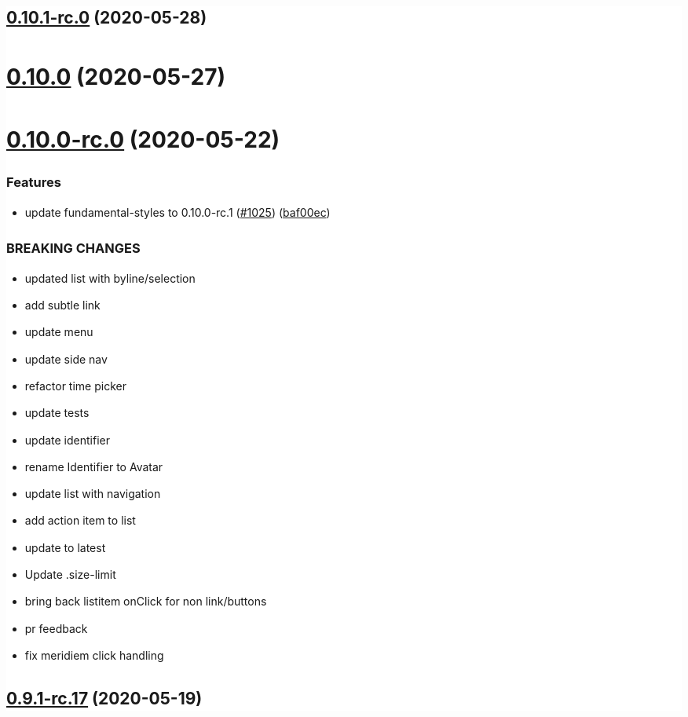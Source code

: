 

## [0.10.1-rc.0](https://github.com/SAP/fundamental-react/compare/v0.10.0...v0.10.1-rc.0) (2020-05-28)



# [0.10.0](https://github.com/SAP/fundamental-react/compare/v0.10.0-rc.0...v0.10.0) (2020-05-27)



# [0.10.0-rc.0](https://github.com/SAP/fundamental-react/compare/v0.9.1-rc.17...v0.10.0-rc.0) (2020-05-22)


### Features

* update fundamental-styles to 0.10.0-rc.1 ([#1025](https://github.com/SAP/fundamental-react/issues/1025)) ([baf00ec](https://github.com/SAP/fundamental-react/commit/baf00ecf0d1535fd91fe10288f34fe2944e7126f))


### BREAKING CHANGES

* updated list with byline/selection

* add subtle link

* update menu

* update side nav

* refactor time picker

* update tests

* update identifier

* rename Identifier to Avatar

* update list with navigation

* add action item to list

* update to latest

* Update .size-limit

* bring back listitem onClick for non link/buttons

* pr feedback

* fix meridiem click handling



## [0.9.1-rc.17](https://github.com/SAP/fundamental-react/compare/v0.9.1-rc.16...v0.9.1-rc.17) (2020-05-19)
